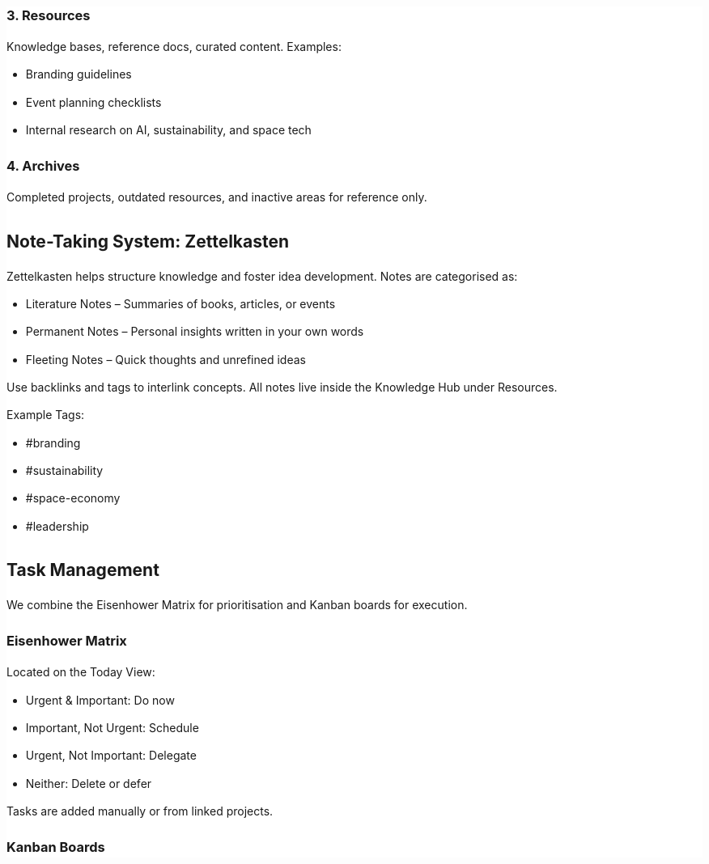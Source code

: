 ### 3. Resources

Knowledge bases, reference docs, curated content. Examples:

- Branding guidelines

- Event planning checklists

- Internal research on AI, sustainability, and space tech

### 4. Archives

Completed projects, outdated resources, and inactive areas for reference only.



## Note-Taking System: Zettelkasten

Zettelkasten helps structure knowledge and foster idea development. Notes are categorised as:

- Literature Notes – Summaries of books, articles, or events

- Permanent Notes – Personal insights written in your own words

- Fleeting Notes – Quick thoughts and unrefined ideas

Use backlinks and tags to interlink concepts. All notes live inside the Knowledge Hub under Resources.

Example Tags:

- #branding

- #sustainability

- #space-economy

- #leadership



## Task Management

We combine the Eisenhower Matrix for prioritisation and Kanban boards for execution.

### Eisenhower Matrix

Located on the Today View:

- Urgent & Important: Do now

- Important, Not Urgent: Schedule

- Urgent, Not Important: Delegate

- Neither: Delete or defer

Tasks are added manually or from linked projects.

### Kanban Boards
